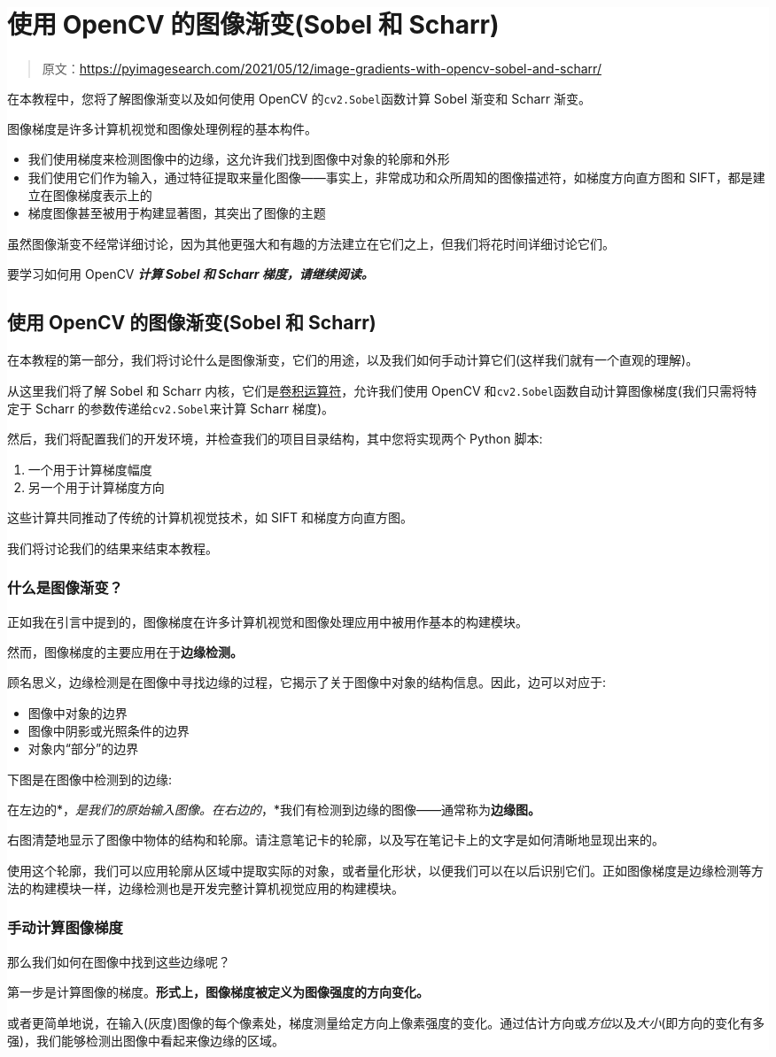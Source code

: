 # 使用 OpenCV 的图像渐变(Sobel 和 Scharr)

> 原文：<https://pyimagesearch.com/2021/05/12/image-gradients-with-opencv-sobel-and-scharr/>

在本教程中，您将了解图像渐变以及如何使用 OpenCV 的`cv2.Sobel`函数计算 Sobel 渐变和 Scharr 渐变。

图像梯度是许多计算机视觉和图像处理例程的基本构件。

*   我们使用梯度来检测图像中的边缘，这允许我们找到图像中对象的轮廓和外形
*   我们使用它们作为输入，通过特征提取来量化图像——事实上，非常成功和众所周知的图像描述符，如梯度方向直方图和 SIFT，都是建立在图像梯度表示上的
*   梯度图像甚至被用于构建显著图，其突出了图像的主题

虽然图像渐变不经常详细讨论，因为其他更强大和有趣的方法建立在它们之上，但我们将花时间详细讨论它们。

要学习如何用 OpenCV ***计算 Sobel 和 Scharr 梯度，请继续阅读。***

## **使用 OpenCV 的图像渐变(Sobel 和 Scharr)**

在本教程的第一部分，我们将讨论什么是图像渐变，它们的用途，以及我们如何手动计算它们(这样我们就有一个直观的理解)。

从这里我们将了解 Sobel 和 Scharr 内核，它们是[卷积运算符](https://pyimagesearch.com/2016/07/25/convolutions-with-opencv-and-python/)，允许我们使用 OpenCV 和`cv2.Sobel`函数自动计算图像梯度(我们只需将特定于 Scharr 的参数传递给`cv2.Sobel`来计算 Scharr 梯度)。

然后，我们将配置我们的开发环境，并检查我们的项目目录结构，其中您将实现两个 Python 脚本:

1.  一个用于计算梯度幅度
2.  另一个用于计算梯度方向

这些计算共同推动了传统的计算机视觉技术，如 SIFT 和梯度方向直方图。

我们将讨论我们的结果来结束本教程。

### **什么是图像渐变？**

正如我在引言中提到的，图像梯度在许多计算机视觉和图像处理应用中被用作基本的构建模块。

然而，图像梯度的主要应用在于**边缘检测。**

顾名思义，边缘检测是在图像中寻找边缘的过程，它揭示了关于图像中对象的结构信息。因此，边可以对应于:

*   图像中对象的边界
*   图像中阴影或光照条件的边界
*   对象内“部分”的边界

下图是在图像中检测到的边缘:

在左边的*，*是我们的原始输入图像。在右边的*，*我们有检测到边缘的图像——通常称为**边缘图。**

右图清楚地显示了图像中物体的结构和轮廓。请注意笔记卡的轮廓，以及写在笔记卡上的文字是如何清晰地显现出来的。

使用这个轮廓，我们可以应用轮廓从区域中提取实际的对象，或者量化形状，以便我们可以在以后识别它们。正如图像梯度是边缘检测等方法的构建模块一样，边缘检测也是开发完整计算机视觉应用的构建模块。

### **手动计算图像梯度**

那么我们如何在图像中找到这些边缘呢？

第一步是计算图像的梯度。**形式上，图像梯度被定义为图像强度的方向变化。**

或者更简单地说，在输入(灰度)图像的每个像素处，梯度测量给定方向上像素强度的变化。通过估计方向或*方位*以及*大小*(即方向的变化有多强)，我们能够检测出图像中看起来像边缘的区域。
